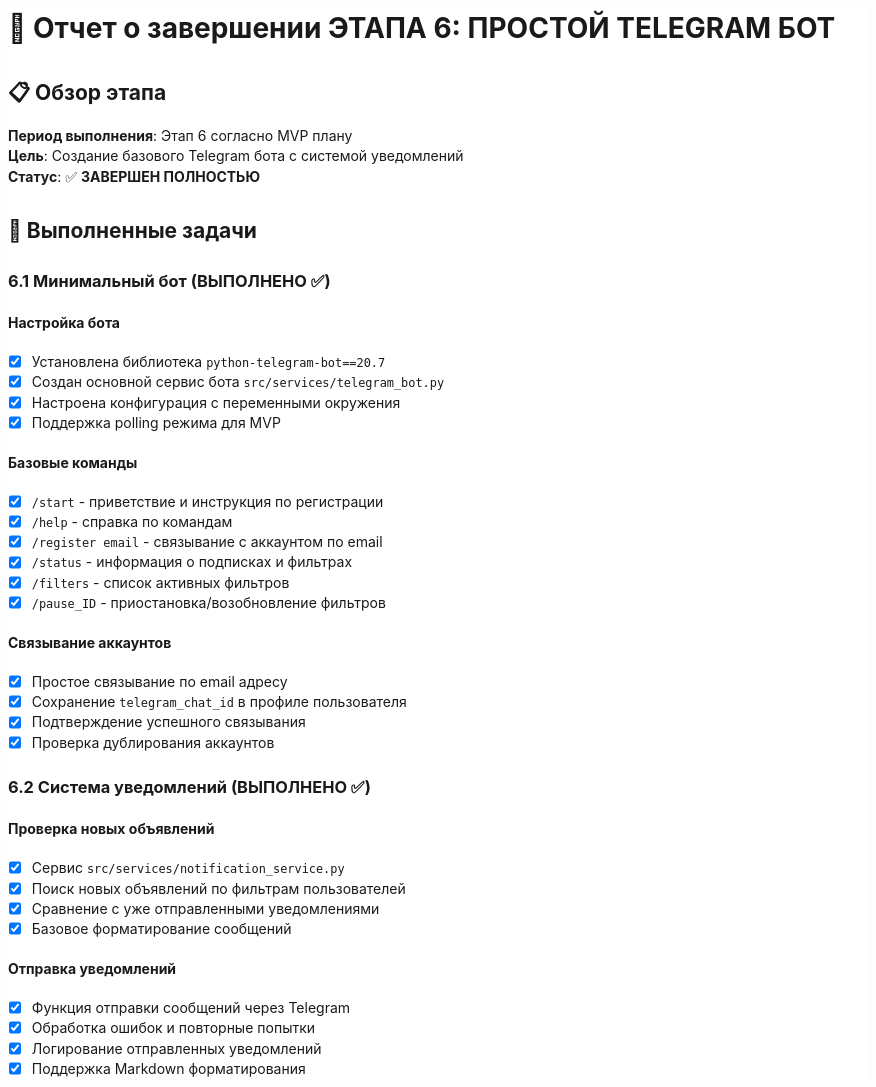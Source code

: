 # 🤖 Отчет о завершении ЭТАПА 6: ПРОСТОЙ TELEGRAM БОТ

## 📋 Обзор этапа

**Период выполнения**: Этап 6 согласно MVP плану  
**Цель**: Создание базового Telegram бота с системой уведомлений  
**Статус**: ✅ **ЗАВЕРШЕН ПОЛНОСТЬЮ**

## 🎯 Выполненные задачи

### 6.1 Минимальный бот (ВЫПОЛНЕНО ✅)

#### Настройка бота

- [x] Установлена библиотека `python-telegram-bot==20.7`
- [x] Создан основной сервис бота `src/services/telegram_bot.py`
- [x] Настроена конфигурация с переменными окружения
- [x] Поддержка polling режима для MVP

#### Базовые команды

- [x] `/start` - приветствие и инструкция по регистрации
- [x] `/help` - справка по командам
- [x] `/register email` - связывание с аккаунтом по email
- [x] `/status` - информация о подписках и фильтрах
- [x] `/filters` - список активных фильтров
- [x] `/pause_ID` - приостановка/возобновление фильтров

#### Связывание аккаунтов

- [x] Простое связывание по email адресу
- [x] Сохранение `telegram_chat_id` в профиле пользователя
- [x] Подтверждение успешного связывания
- [x] Проверка дублирования аккаунтов

### 6.2 Система уведомлений (ВЫПОЛНЕНО ✅)

#### Проверка новых объявлений

- [x] Сервис `src/services/notification_service.py`
- [x] Поиск новых объявлений по фильтрам пользователей
- [x] Сравнение с уже отправленными уведомлениями
- [x] Базовое форматирование сообщений

#### Отправка уведомлений

- [x] Функция отправки сообщений через Telegram
- [x] Обработка ошибок и повторные попытки
- [x] Логирование отправленных уведомлений
- [x] Поддержка Markdown форматирования
